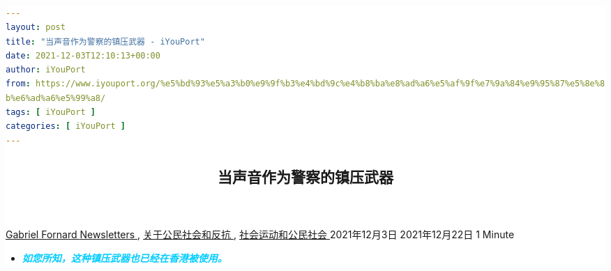 ```yaml
---
layout: post
title: "当声音作为警察的镇压武器 - iYouPort"
date: 2021-12-03T12:10:13+00:00
author: iYouPort
from: https://www.iyouport.org/%e5%bd%93%e5%a3%b0%e9%9f%b3%e4%bd%9c%e4%b8%ba%e8%ad%a6%e5%af%9f%e7%9a%84%e9%95%87%e5%8e%8b%e6%ad%a6%e5%99%a8/
tags: [ iYouPort ]
categories: [ iYouPort ]
---
```


<article class="post-17438 post type-post status-publish format-standard has-post-thumbnail hentry category-newsletters category-45 category-32 tag-lrad tag-repression tag-sound tag-weapons" id="post-17438">
 <header class="entry-header">
  <h1 class="entry-title">
   当声音作为警察的镇压武器
  </h1>
 </header>
 <div class="entry-meta">
  <span class="byline">
   <a href="https://www.iyouport.org/author/gabrielfornard/" rel="author" title="文章作者 Gabriel Fornard">
    Gabriel Fornard
   </a>
  </span>
  <span class="cat-links">
   <a href="https://www.iyouport.org/category/newsletters/" rel="category tag">
    Newsletters
   </a>
   ,
   <a href="https://www.iyouport.org/category/%e5%85%b3%e4%ba%8e%e5%85%ac%e6%b0%91%e7%a4%be%e4%bc%9a%e5%92%8c%e5%8f%8d%e6%8a%97/" rel="category tag">
    关于公民社会和反抗
   </a>
   ,
   <a href="https://www.iyouport.org/category/%e7%a4%be%e4%bc%9a%e8%bf%90%e5%8a%a8%e5%92%8c%e5%85%ac%e6%b0%91%e7%a4%be%e4%bc%9a/" rel="category tag">
    社会运动和公民社会
   </a>
  </span>
  <span class="published-on">
   <time class="entry-date published" datetime="2021-12-03T20:10:13+08:00">
    2021年12月3日
   </time>
   <time class="updated" datetime="2021-12-22T20:13:52+08:00">
    2021年12月22日
   </time>
  </span>
  <span class="word-count">
   1 Minute
  </span>
 </div>
 <div class="entry-content">
  <ul>
   <li>
    <span style="color: #00ccff;">
     <em>
      <strong>
       如您所知，这种镇压武器也已经在香港被使用。
      </strong>
     </em>